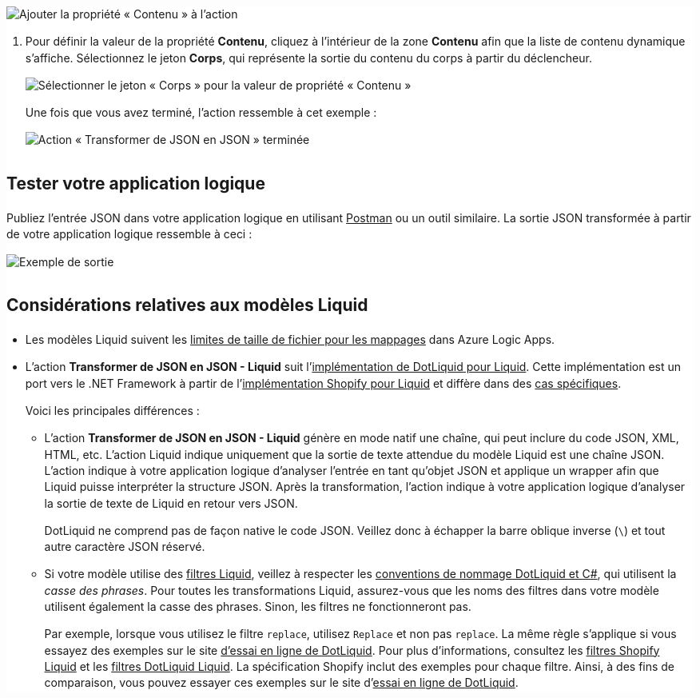    ![Ajouter la propriété « Contenu » à l’action](./media/logic-apps-enterprise-integration-liquid-transform/add-content-property-to-action.png)

1. Pour définir la valeur de la propriété **Contenu**, cliquez à l’intérieur de la zone **Contenu** afin que la liste de contenu dynamique s’affiche. Sélectionnez le jeton **Corps**, qui représente la sortie du contenu du corps à partir du déclencheur.

   ![Sélectionner le jeton « Corps » pour la valeur de propriété « Contenu »](./media/logic-apps-enterprise-integration-liquid-transform/select-body.png)

   Une fois que vous avez terminé, l’action ressemble à cet exemple :

   ![Action « Transformer de JSON en JSON » terminée](./media/logic-apps-enterprise-integration-liquid-transform/finished-transform-action.png)

## <a name="test-your-logic-app"></a>Tester votre application logique

Publiez l’entrée JSON dans votre application logique en utilisant [Postman](https://www.getpostman.com/postman) ou un outil similaire. La sortie JSON transformée à partir de votre application logique ressemble à ceci :

![Exemple de sortie](./media/logic-apps-enterprise-integration-liquid-transform/example-output-jsontojson.png)

<a name="template-considerations"></a>

## <a name="liquid-template-considerations"></a>Considérations relatives aux modèles Liquid

* Les modèles Liquid suivent les [limites de taille de fichier pour les mappages](../logic-apps/logic-apps-limits-and-config.md#artifact-capacity-limits) dans Azure Logic Apps.

* L’action **Transformer de JSON en JSON - Liquid** suit l’[implémentation de DotLiquid pour Liquid](https://github.com/dotliquid/dotliquid). Cette implémentation est un port vers le .NET Framework à partir de l’[implémentation Shopify pour Liquid](https://shopify.github.io/liquid/) et diffère dans des [cas spécifiques](https://github.com/dotliquid/dotliquid/issues).

  Voici les principales différences :

  * L’action **Transformer de JSON en JSON - Liquid** génère en mode natif une chaîne, qui peut inclure du code JSON, XML, HTML, etc. L’action Liquid indique uniquement que la sortie de texte attendue du modèle Liquid est une chaîne JSON. L’action indique à votre application logique d’analyser l’entrée en tant qu’objet JSON et applique un wrapper afin que Liquid puisse interpréter la structure JSON. Après la transformation, l’action indique à votre application logique d’analyser la sortie de texte de Liquid en retour vers JSON.

    DotLiquid ne comprend pas de façon native le code JSON. Veillez donc à échapper la barre oblique inverse (`\`) et tout autre caractère JSON réservé.

  * Si votre modèle utilise des [filtres Liquid](https://shopify.github.io/liquid/basics/introduction/#filters), veillez à respecter les [conventions de nommage DotLiquid et C#](https://github.com/dotliquid/dotliquid/wiki/DotLiquid-for-Designers#filter-and-output-casing), qui utilisent la *casse des phrases*. Pour toutes les transformations Liquid, assurez-vous que les noms des filtres dans votre modèle utilisent également la casse des phrases. Sinon, les filtres ne fonctionneront pas.

    Par exemple, lorsque vous utilisez le filtre `replace`, utilisez `Replace` et non pas `replace`. La même règle s’applique si vous essayez des exemples sur le site [d’essai en ligne de DotLiquid](http://dotliquidmarkup.org/try-online). Pour plus d’informations, consultez les [filtres Shopify Liquid](https://shopify.dev/docs/themes/liquid/reference/filters) et les [filtres DotLiquid Liquid](https://github.com/dotliquid/dotliquid/wiki/DotLiquid-for-Developers#create-your-own-filters). La spécification Shopify inclut des exemples pour chaque filtre. Ainsi, à des fins de comparaison, vous pouvez essayer ces exemples sur le site d’[essai en ligne de DotLiquid](http://dotliquidmarkup.org/try-online).
